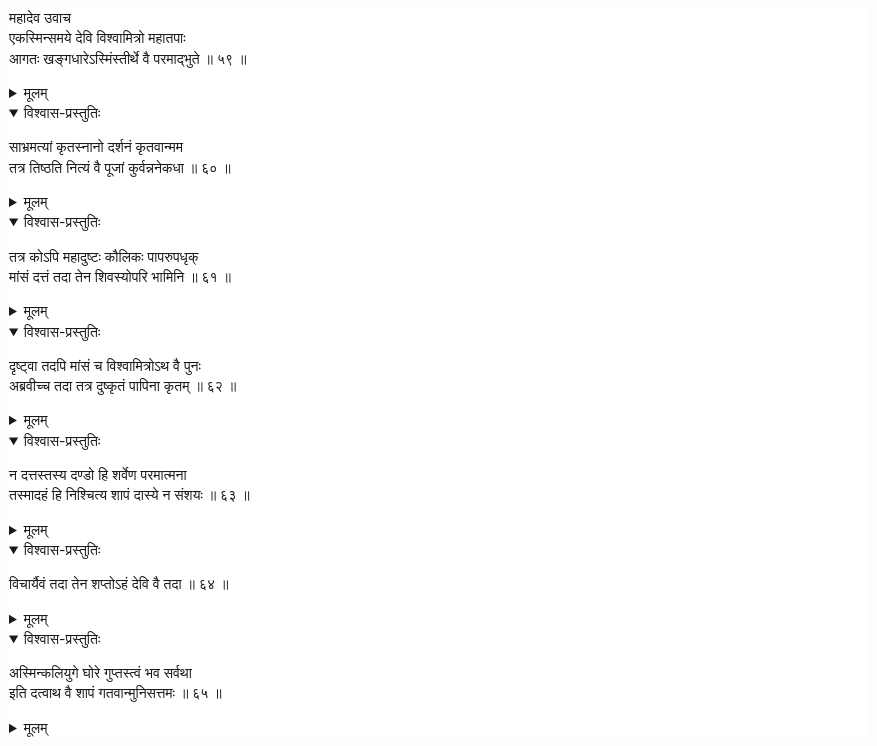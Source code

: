 महादेव उवाच  
एकस्मिन्समये देवि विश्वामित्रो महातपाः  
आगतः खङ्गधारेऽस्मिंस्तीर्थे वै परमाद्भुते ॥ ५९ ॥
</details>

<details><summary>मूलम्</summary></details>



<details open><summary>विश्वास-प्रस्तुतिः</summary>

साभ्रमत्यां कृतस्नानो दर्शनं कृतवान्मम  
तत्र तिष्ठति नित्यं वै पूजां कुर्वन्ननेकधा ॥ ६० ॥
</details>

<details><summary>मूलम्</summary></details>



<details open><summary>विश्वास-प्रस्तुतिः</summary>

तत्र कोऽपि महादुष्टः कौलिकः पापरुपधृक्  
मांसं दत्तं तदा तेन शिवस्योपरि भामिनि ॥ ६१ ॥
</details>

<details><summary>मूलम्</summary></details>



<details open><summary>विश्वास-प्रस्तुतिः</summary>

दृष्ट्वा तदपि मांसं च विश्वामित्रोऽथ वै पुनः  
अब्रवीच्च तदा तत्र दुष्कृतं पापिना कृतम् ॥ ६२ ॥
</details>

<details><summary>मूलम्</summary></details>



<details open><summary>विश्वास-प्रस्तुतिः</summary>

न दत्तस्तस्य दण्डो हि शर्वेण परमात्मना  
तस्मादहं हि निश्चित्य शापं दास्ये न संशयः ॥ ६३ ॥
</details>

<details><summary>मूलम्</summary></details>



<details open><summary>विश्वास-प्रस्तुतिः</summary>

विचार्यैवं तदा तेन शप्तोऽहं देवि वै तदा ॥ ६४ ॥
</details>

<details><summary>मूलम्</summary></details>



<details open><summary>विश्वास-प्रस्तुतिः</summary>

अस्मिन्कलियुगे घोरे गुप्तस्त्वं भव सर्वथा  
इति दत्वाथ वै शापं गतवान्मुनिसत्तमः ॥ ६५ ॥
</details>

<details><summary>मूलम्</summary></details>
